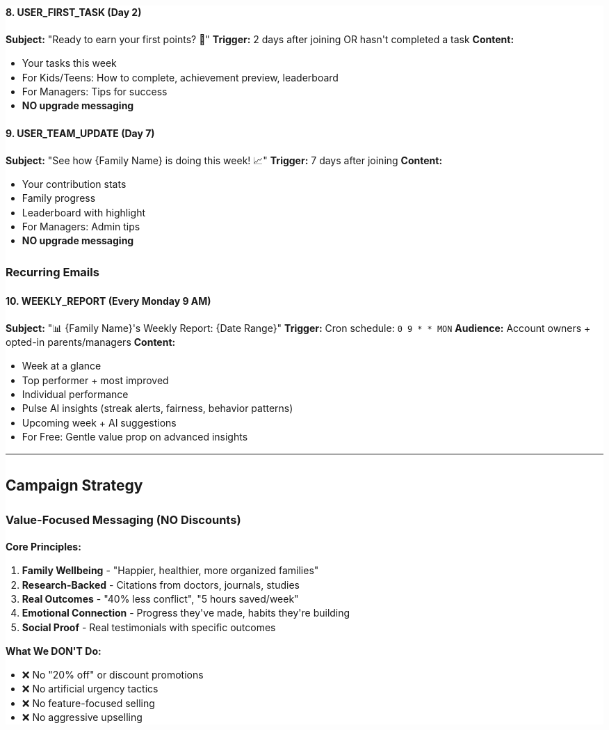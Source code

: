 #### 8. USER_FIRST_TASK (Day 2)
**Subject:** "Ready to earn your first points? 🌟"
**Trigger:** 2 days after joining OR hasn't completed a task
**Content:**
- Your tasks this week
- For Kids/Teens: How to complete, achievement preview, leaderboard
- For Managers: Tips for success
- **NO upgrade messaging**

#### 9. USER_TEAM_UPDATE (Day 7)
**Subject:** "See how {Family Name} is doing this week! 📈"
**Trigger:** 7 days after joining
**Content:**
- Your contribution stats
- Family progress
- Leaderboard with highlight
- For Managers: Admin tips
- **NO upgrade messaging**

### Recurring Emails

#### 10. WEEKLY_REPORT (Every Monday 9 AM)
**Subject:** "📊 {Family Name}'s Weekly Report: {Date Range}"
**Trigger:** Cron schedule: `0 9 * * MON`
**Audience:** Account owners + opted-in parents/managers
**Content:**
- Week at a glance
- Top performer + most improved
- Individual performance
- Pulse AI insights (streak alerts, fairness, behavior patterns)
- Upcoming week + AI suggestions
- For Free: Gentle value prop on advanced insights

---

## Campaign Strategy

### Value-Focused Messaging (NO Discounts)

**Core Principles:**
1. **Family Wellbeing** - "Happier, healthier, more organized families"
2. **Research-Backed** - Citations from doctors, journals, studies
3. **Real Outcomes** - "40% less conflict", "5 hours saved/week"
4. **Emotional Connection** - Progress they've made, habits they're building
5. **Social Proof** - Real testimonials with specific outcomes

**What We DON'T Do:**
- ❌ No "20% off" or discount promotions
- ❌ No artificial urgency tactics
- ❌ No feature-focused selling
- ❌ No aggressive upselling
